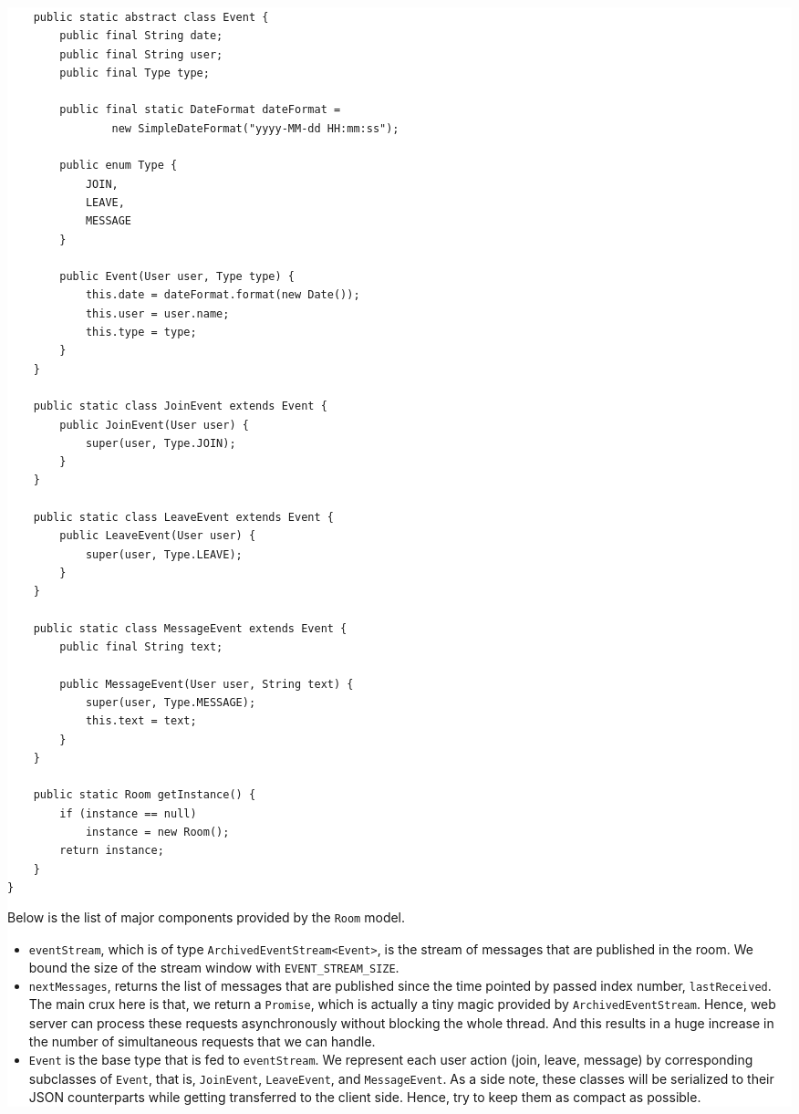         public static abstract class Event {
            public final String date;
            public final String user;
            public final Type type;
     
            public final static DateFormat dateFormat =
                    new SimpleDateFormat("yyyy-MM-dd HH:mm:ss");
     
            public enum Type {
                JOIN,
                LEAVE,
                MESSAGE
            }
     
            public Event(User user, Type type) {
                this.date = dateFormat.format(new Date());
                this.user = user.name;
                this.type = type;
            }
        }
     
        public static class JoinEvent extends Event {
            public JoinEvent(User user) {
                super(user, Type.JOIN);
            }
        }
     
        public static class LeaveEvent extends Event {
            public LeaveEvent(User user) {
                super(user, Type.LEAVE);
            }
        }
     
        public static class MessageEvent extends Event {
            public final String text;
     
            public MessageEvent(User user, String text) {
                super(user, Type.MESSAGE);
                this.text = text;
            }
        }
     
        public static Room getInstance() {
            if (instance == null)
                instance = new Room();
            return instance;
        }
    }

Below is the list of major components provided by the `Room` model.

- `eventStream`, which is of type `ArchivedEventStream<Event>`, is the stream of messages that are published in the room. We bound the size of the stream window with `EVENT_STREAM_SIZE`.
- `nextMessages`, returns the list of messages that are published since the time pointed by passed index number, `lastReceived`. The main crux here is that, we return a `Promise`, which is actually a tiny magic provided by `ArchivedEventStream`. Hence, web server can process these requests asynchronously without blocking the whole thread. And this results in a huge increase in the number of simultaneous requests that we can handle.
- `Event` is the base type that is fed to `eventStream`. We represent each user action (join, leave, message) by corresponding subclasses of `Event`, that is, `JoinEvent`, `LeaveEvent`, and `MessageEvent`. As a side note, these classes will be serialized to their JSON counterparts while getting transferred to the client side. Hence, try to keep them as compact as possible.
